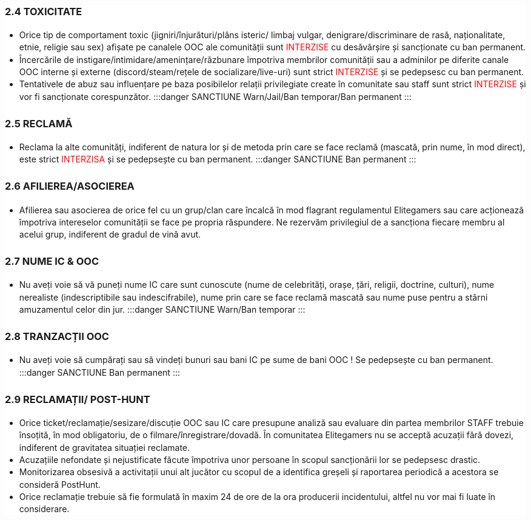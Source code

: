 ### 2.4 TOXICITATE
- Orice tip de comportament toxic (jigniri/înjurături/plâns isteric/ limbaj vulgar,
denigrare/discriminare de rasă, naționalitate, etnie, religie sau sex) afișate pe canalele
OOC ale comunității sunt  <span style="color: red;">INTERZISE</span> cu desăvârșire și sancționate cu ban permanent.
- Încercările de instigare/intimidare/amenințare/răzbunare împotriva membrilor
comunității sau a adminilor pe diferite canale OOC interne și externe
(discord/steam/rețele de socializare/live-uri) sunt strict  <span style="color: red;">INTERZISE</span> și se pedepsesc cu ban
permanent.
- Tentativele de abuz sau influențare pe baza posibilelor relații privilegiate create în
comunitate sau staff sunt strict  <span style="color: red;">INTERZISE</span> și vor fi sancționate corespunzător.
:::danger SANCTIUNE
Warn/Jail/Ban temporar/Ban permanent
:::

### 2.5 RECLAMĂ
- Reclama la alte comunități, indiferent de natura lor și de metoda prin care se face
reclamă (mascată, prin nume, în mod direct), este strict  <span style="color: red;">INTERZISA</span> și se pedepsește cu ban
permanent.
:::danger SANCTIUNE
Ban permanent
:::

### 2.6 AFILIEREA/ASOCIEREA
- Afilierea sau asocierea de orice fel cu un grup/clan care încalcă în mod flagrant
regulamentul Elitegamers sau care acționează împotriva intereselor comunității se face
pe propria răspundere. Ne rezervăm privilegiul de a sancționa fiecare membru al acelui
grup, indiferent de gradul de vină avut.

### 2.7 NUME IC & OOC
- Nu aveți voie să vă puneți nume IC care sunt cunoscute (nume de celebrități, orașe, țări,
religii, doctrine, culturi), nume nerealiste (indescriptibile sau indescifrabile), nume prin
care se face reclamă mascată sau nume puse pentru a stârni amuzamentul celor din jur.
:::danger SANCTIUNE
Warn/Ban temporar
:::

### 2.8 TRANZACȚII OOC
- Nu aveți voie să cumpărați sau să vindeți bunuri sau bani IC pe sume de bani OOC ! Se
pedepsește cu ban permanent.
:::danger SANCTIUNE
Ban permanent
:::

### 2.9 RECLAMAȚII/ POST-HUNT
- Orice ticket/reclamație/sesizare/discuție OOC sau IC care presupune analiză sau
evaluare din partea membrilor STAFF trebuie însoțită, în mod obligatoriu, de o
filmare/înregistrare/dovadă. În comunitatea Elitegamers nu se acceptă acuzații fără
dovezi, indiferent de gravitatea situației reclamate.
- Acuzațiile nefondate și nejustificate făcute împotriva unor persoane în scopul
sancționării lor se pedepsesc drastic.
- Monitorizarea obsesivă a activitații unui alt jucător cu scopul de a identifica greșeli și
raportarea periodică a acestora se consideră PostHunt.
- Orice reclamație trebuie să fie formulată în maxim 24 de ore de la ora producerii
incidentului, altfel nu vor mai fi luate în considerare.

